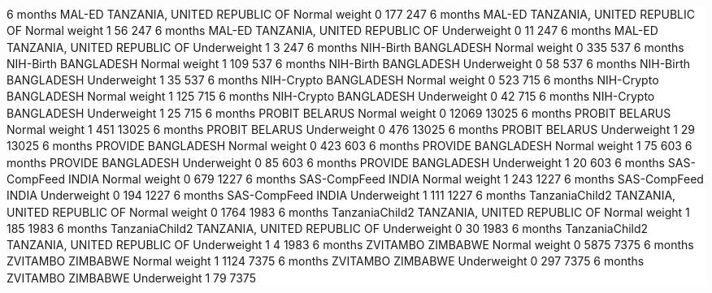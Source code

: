 6 months    MAL-ED           TANZANIA, UNITED REPUBLIC OF   Normal weight          0      177     247
6 months    MAL-ED           TANZANIA, UNITED REPUBLIC OF   Normal weight          1       56     247
6 months    MAL-ED           TANZANIA, UNITED REPUBLIC OF   Underweight            0       11     247
6 months    MAL-ED           TANZANIA, UNITED REPUBLIC OF   Underweight            1        3     247
6 months    NIH-Birth        BANGLADESH                     Normal weight          0      335     537
6 months    NIH-Birth        BANGLADESH                     Normal weight          1      109     537
6 months    NIH-Birth        BANGLADESH                     Underweight            0       58     537
6 months    NIH-Birth        BANGLADESH                     Underweight            1       35     537
6 months    NIH-Crypto       BANGLADESH                     Normal weight          0      523     715
6 months    NIH-Crypto       BANGLADESH                     Normal weight          1      125     715
6 months    NIH-Crypto       BANGLADESH                     Underweight            0       42     715
6 months    NIH-Crypto       BANGLADESH                     Underweight            1       25     715
6 months    PROBIT           BELARUS                        Normal weight          0    12069   13025
6 months    PROBIT           BELARUS                        Normal weight          1      451   13025
6 months    PROBIT           BELARUS                        Underweight            0      476   13025
6 months    PROBIT           BELARUS                        Underweight            1       29   13025
6 months    PROVIDE          BANGLADESH                     Normal weight          0      423     603
6 months    PROVIDE          BANGLADESH                     Normal weight          1       75     603
6 months    PROVIDE          BANGLADESH                     Underweight            0       85     603
6 months    PROVIDE          BANGLADESH                     Underweight            1       20     603
6 months    SAS-CompFeed     INDIA                          Normal weight          0      679    1227
6 months    SAS-CompFeed     INDIA                          Normal weight          1      243    1227
6 months    SAS-CompFeed     INDIA                          Underweight            0      194    1227
6 months    SAS-CompFeed     INDIA                          Underweight            1      111    1227
6 months    TanzaniaChild2   TANZANIA, UNITED REPUBLIC OF   Normal weight          0     1764    1983
6 months    TanzaniaChild2   TANZANIA, UNITED REPUBLIC OF   Normal weight          1      185    1983
6 months    TanzaniaChild2   TANZANIA, UNITED REPUBLIC OF   Underweight            0       30    1983
6 months    TanzaniaChild2   TANZANIA, UNITED REPUBLIC OF   Underweight            1        4    1983
6 months    ZVITAMBO         ZIMBABWE                       Normal weight          0     5875    7375
6 months    ZVITAMBO         ZIMBABWE                       Normal weight          1     1124    7375
6 months    ZVITAMBO         ZIMBABWE                       Underweight            0      297    7375
6 months    ZVITAMBO         ZIMBABWE                       Underweight            1       79    7375